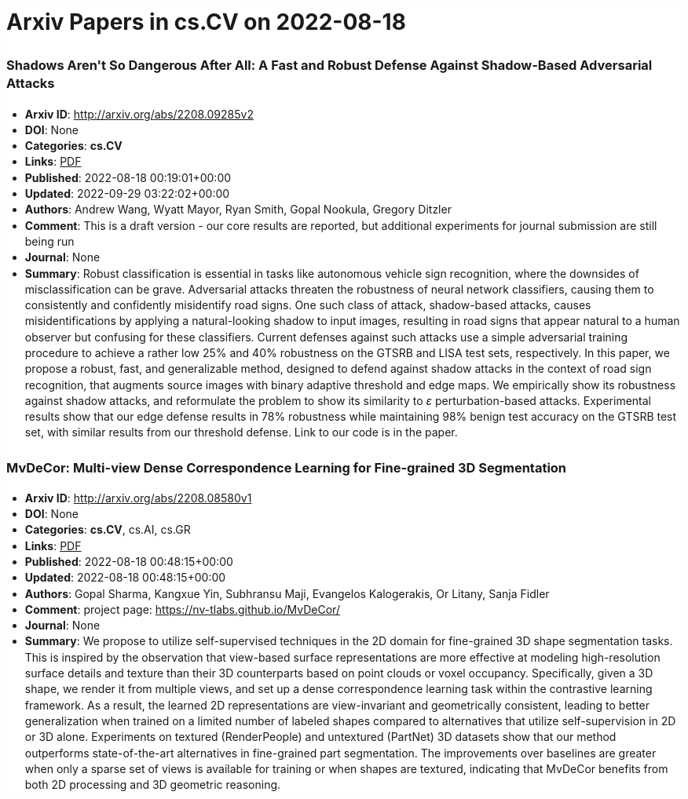 # Arxiv Papers in cs.CV on 2022-08-18
### Shadows Aren't So Dangerous After All: A Fast and Robust Defense Against Shadow-Based Adversarial Attacks
- **Arxiv ID**: http://arxiv.org/abs/2208.09285v2
- **DOI**: None
- **Categories**: **cs.CV**
- **Links**: [PDF](http://arxiv.org/pdf/2208.09285v2)
- **Published**: 2022-08-18 00:19:01+00:00
- **Updated**: 2022-09-29 03:22:02+00:00
- **Authors**: Andrew Wang, Wyatt Mayor, Ryan Smith, Gopal Nookula, Gregory Ditzler
- **Comment**: This is a draft version - our core results are reported, but
  additional experiments for journal submission are still being run
- **Journal**: None
- **Summary**: Robust classification is essential in tasks like autonomous vehicle sign recognition, where the downsides of misclassification can be grave. Adversarial attacks threaten the robustness of neural network classifiers, causing them to consistently and confidently misidentify road signs. One such class of attack, shadow-based attacks, causes misidentifications by applying a natural-looking shadow to input images, resulting in road signs that appear natural to a human observer but confusing for these classifiers. Current defenses against such attacks use a simple adversarial training procedure to achieve a rather low 25\% and 40\% robustness on the GTSRB and LISA test sets, respectively. In this paper, we propose a robust, fast, and generalizable method, designed to defend against shadow attacks in the context of road sign recognition, that augments source images with binary adaptive threshold and edge maps. We empirically show its robustness against shadow attacks, and reformulate the problem to show its similarity to $\varepsilon$ perturbation-based attacks. Experimental results show that our edge defense results in 78\% robustness while maintaining 98\% benign test accuracy on the GTSRB test set, with similar results from our threshold defense. Link to our code is in the paper.



### MvDeCor: Multi-view Dense Correspondence Learning for Fine-grained 3D Segmentation
- **Arxiv ID**: http://arxiv.org/abs/2208.08580v1
- **DOI**: None
- **Categories**: **cs.CV**, cs.AI, cs.GR
- **Links**: [PDF](http://arxiv.org/pdf/2208.08580v1)
- **Published**: 2022-08-18 00:48:15+00:00
- **Updated**: 2022-08-18 00:48:15+00:00
- **Authors**: Gopal Sharma, Kangxue Yin, Subhransu Maji, Evangelos Kalogerakis, Or Litany, Sanja Fidler
- **Comment**: project page: https://nv-tlabs.github.io/MvDeCor/
- **Journal**: None
- **Summary**: We propose to utilize self-supervised techniques in the 2D domain for fine-grained 3D shape segmentation tasks. This is inspired by the observation that view-based surface representations are more effective at modeling high-resolution surface details and texture than their 3D counterparts based on point clouds or voxel occupancy. Specifically, given a 3D shape, we render it from multiple views, and set up a dense correspondence learning task within the contrastive learning framework. As a result, the learned 2D representations are view-invariant and geometrically consistent, leading to better generalization when trained on a limited number of labeled shapes compared to alternatives that utilize self-supervision in 2D or 3D alone. Experiments on textured (RenderPeople) and untextured (PartNet) 3D datasets show that our method outperforms state-of-the-art alternatives in fine-grained part segmentation. The improvements over baselines are greater when only a sparse set of views is available for training or when shapes are textured, indicating that MvDeCor benefits from both 2D processing and 3D geometric reasoning.
